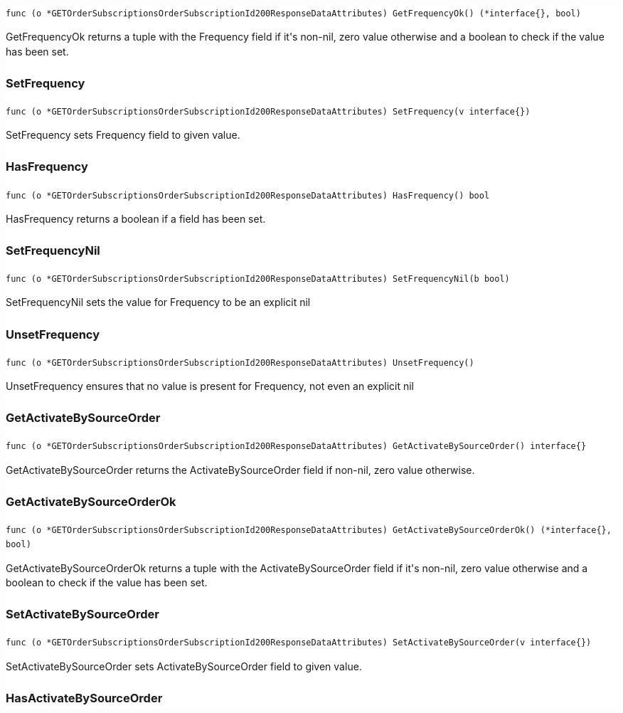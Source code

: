 `func (o *GETOrderSubscriptionsOrderSubscriptionId200ResponseDataAttributes) GetFrequencyOk() (*interface{}, bool)`

GetFrequencyOk returns a tuple with the Frequency field if it's non-nil, zero value otherwise
and a boolean to check if the value has been set.

### SetFrequency

`func (o *GETOrderSubscriptionsOrderSubscriptionId200ResponseDataAttributes) SetFrequency(v interface{})`

SetFrequency sets Frequency field to given value.

### HasFrequency

`func (o *GETOrderSubscriptionsOrderSubscriptionId200ResponseDataAttributes) HasFrequency() bool`

HasFrequency returns a boolean if a field has been set.

### SetFrequencyNil

`func (o *GETOrderSubscriptionsOrderSubscriptionId200ResponseDataAttributes) SetFrequencyNil(b bool)`

 SetFrequencyNil sets the value for Frequency to be an explicit nil

### UnsetFrequency
`func (o *GETOrderSubscriptionsOrderSubscriptionId200ResponseDataAttributes) UnsetFrequency()`

UnsetFrequency ensures that no value is present for Frequency, not even an explicit nil
### GetActivateBySourceOrder

`func (o *GETOrderSubscriptionsOrderSubscriptionId200ResponseDataAttributes) GetActivateBySourceOrder() interface{}`

GetActivateBySourceOrder returns the ActivateBySourceOrder field if non-nil, zero value otherwise.

### GetActivateBySourceOrderOk

`func (o *GETOrderSubscriptionsOrderSubscriptionId200ResponseDataAttributes) GetActivateBySourceOrderOk() (*interface{}, bool)`

GetActivateBySourceOrderOk returns a tuple with the ActivateBySourceOrder field if it's non-nil, zero value otherwise
and a boolean to check if the value has been set.

### SetActivateBySourceOrder

`func (o *GETOrderSubscriptionsOrderSubscriptionId200ResponseDataAttributes) SetActivateBySourceOrder(v interface{})`

SetActivateBySourceOrder sets ActivateBySourceOrder field to given value.

### HasActivateBySourceOrder
